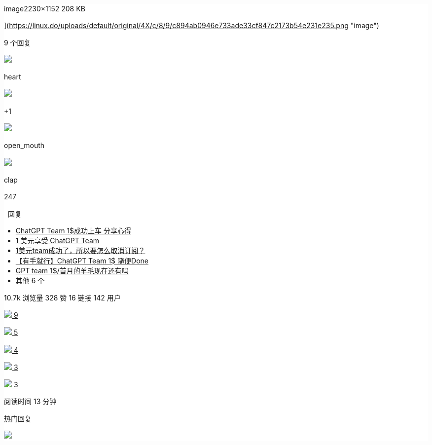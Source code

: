 image2230×1152 208 KB

](https://linux.do/uploads/default/original/4X/c/8/9/c894ab0946e733ade33cf847c2173b54e231e235.png "image")

  

9 个回复

![](https://linux.do/images/emoji/twemoji/heart.png?v=14)

heart

![](https://linux.do/images/emoji/twemoji/+1.png?v=14)

+1

![](https://linux.do/images/emoji/twemoji/open_mouth.png?v=14)

open\_mouth

![](https://linux.do/images/emoji/twemoji/clap.png?v=14)

clap

247

​ ​ 回复

*   [ChatGPT Team 1$成功上车 分享心得](https://linux.do/t/topic/702494)
*   [1 美元享受 ChatGPT Team](https://linux.do/t/topic/701880/98)
*   [1美元team成功了，所以要怎么取消订阅？](https://linux.do/t/topic/702642/2)
*   [【有手就行】ChatGPT Team 1$ 隨便Done](https://linux.do/t/topic/703113/26)
*   [GPT team 1$/首月的羊毛现在还有吗](https://linux.do/t/topic/715211/19)
*   其他 6 个

10.7k 浏览量 328 赞 16 链接 142 用户

 [![](https://linux.do/letter_avatar/zxx1408/96/5_d44a9b381edc88181525e3c8350177ca.png)
 9](/u/zxx1408 "zxx1408") 

 [![](https://linux.do/user_avatar/linux.do/clancy/96/538977_2.png)
 5](/u/Clancy "Clancy") 

 [![](https://linux.do/user_avatar/linux.do/szehong26/96/1753_2.png)
 4](/u/szehong26 "szehong26")

 [![](https://linux.do/user_avatar/linux.do/ahhhliu/96/534319_2.png)
 3](/u/AhhhLiu "AhhhLiu") 

 [![](https://linux.do/letter_avatar/xsbtc/96/5_d44a9b381edc88181525e3c8350177ca.png)
 3](/u/xsbtc "xsbtc") 

阅读时间 13 分钟

热门回复

[![](https://linux.do/user_avatar/linux.do/yyqc/96/100982_2.png)
](/u/yyqc)
